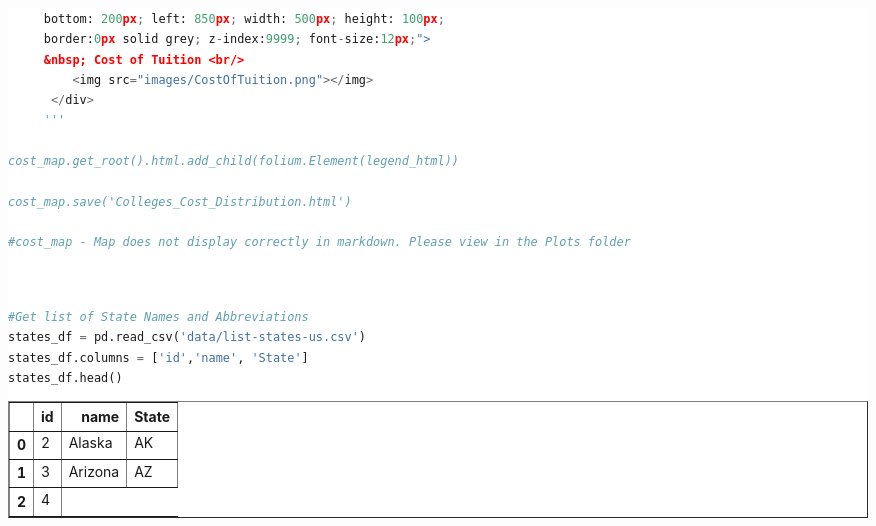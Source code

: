 ```python
     bottom: 200px; left: 850px; width: 500px; height: 100px; 
     border:0px solid grey; z-index:9999; font-size:12px;">
     &nbsp; Cost of Tuition <br/>
         <img src="images/CostOfTuition.png"></img>
      </div>
     '''

cost_map.get_root().html.add_child(folium.Element(legend_html))
    
cost_map.save('Colleges_Cost_Distribution.html')

#cost_map - Map does not display correctly in markdown. Please view in the Plots folder
```


```python


#Get list of State Names and Abbreviations
states_df = pd.read_csv('data/list-states-us.csv')
states_df.columns = ['id','name', 'State']
states_df.head()

```




<div>
<style>
    .dataframe thead tr:only-child th {
        text-align: right;
    }

    .dataframe thead th {
        text-align: left;
    }

    .dataframe tbody tr th {
        vertical-align: top;
    }
</style>
<table border="1" class="dataframe">
  <thead>
    <tr style="text-align: right;">
      <th></th>
      <th>id</th>
      <th>name</th>
      <th>State</th>
    </tr>
  </thead>
  <tbody>
    <tr>
      <th>0</th>
      <td>2</td>
      <td>Alaska</td>
      <td>AK</td>
    </tr>
    <tr>
      <th>1</th>
      <td>3</td>
      <td>Arizona</td>
      <td>AZ</td>
    </tr>
    <tr>
      <th>2</th>
      <td>4</td>